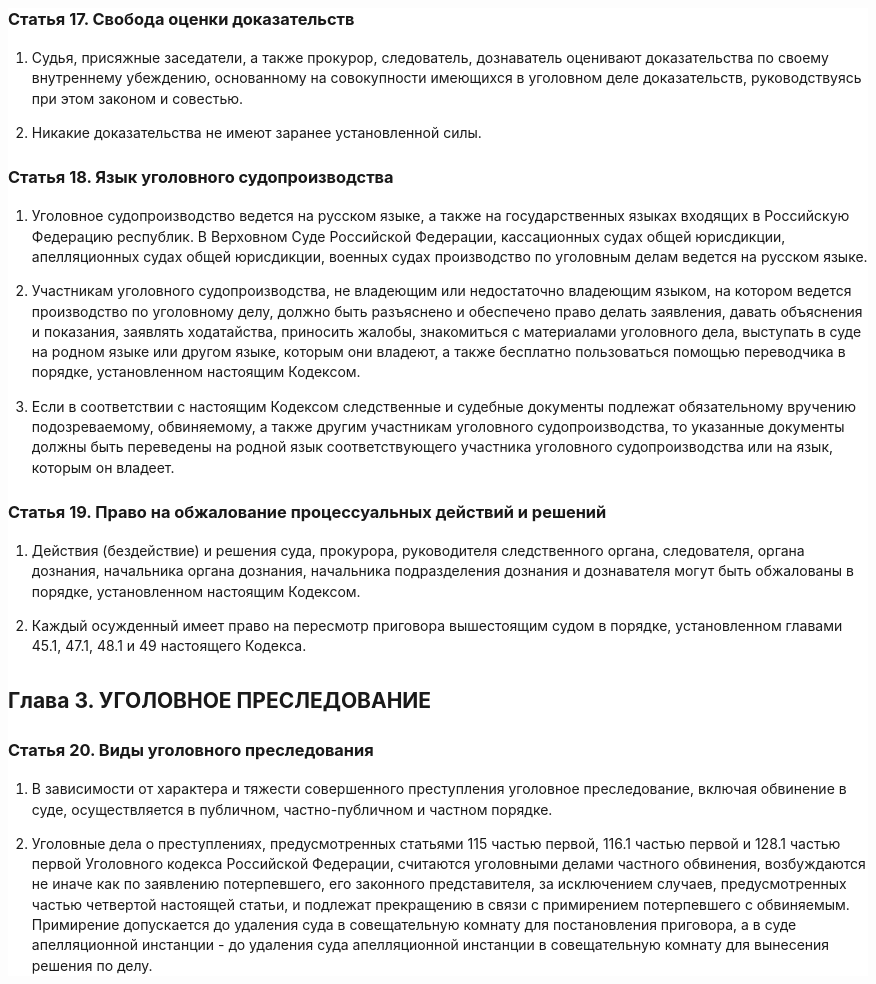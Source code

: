 ### Статья 17. Свобода оценки доказательств

1. Судья, присяжные заседатели, а также прокурор, следователь, дознаватель оценивают доказательства по своему внутреннему убеждению, основанному на совокупности имеющихся в уголовном деле доказательств, руководствуясь при этом законом и совестью.

2. Никакие доказательства не имеют заранее установленной силы.

### Статья 18. Язык уголовного судопроизводства

1. Уголовное судопроизводство ведется на русском языке, а также на государственных языках входящих в Российскую Федерацию республик. В Верховном Суде Российской Федерации, кассационных судах общей юрисдикции, апелляционных судах общей юрисдикции, военных судах производство по уголовным делам ведется на русском языке.

2. Участникам уголовного судопроизводства, не владеющим или недостаточно владеющим языком, на котором ведется производство по уголовному делу, должно быть разъяснено и обеспечено право делать заявления, давать объяснения и показания, заявлять ходатайства, приносить жалобы, знакомиться с материалами уголовного дела, выступать в суде на родном языке или другом языке, которым они владеют, а также бесплатно пользоваться помощью переводчика в порядке, установленном настоящим Кодексом.

3. Если в соответствии с настоящим Кодексом следственные и судебные документы подлежат обязательному вручению подозреваемому, обвиняемому, а также другим участникам уголовного судопроизводства, то указанные документы должны быть переведены на родной язык соответствующего участника уголовного судопроизводства или на язык, которым он владеет.

### Статья 19. Право на обжалование процессуальных действий и решений

1. Действия (бездействие) и решения суда, прокурора, руководителя следственного органа, следователя, органа дознания, начальника органа дознания, начальника подразделения дознания и дознавателя могут быть обжалованы в порядке, установленном настоящим Кодексом.

2. Каждый осужденный имеет право на пересмотр приговора вышестоящим судом в порядке, установленном главами 45.1, 47.1, 48.1 и 49 настоящего Кодекса.

## Глава 3. УГОЛОВНОЕ ПРЕСЛЕДОВАНИЕ

### Статья 20. Виды уголовного преследования

1. В зависимости от характера и тяжести совершенного преступления уголовное преследование, включая обвинение в суде, осуществляется в публичном, частно-публичном и частном порядке.

2. Уголовные дела о преступлениях, предусмотренных статьями 115 частью первой, 116.1 частью первой и 128.1 частью первой Уголовного кодекса Российской Федерации, считаются уголовными делами частного обвинения, возбуждаются не иначе как по заявлению потерпевшего, его законного представителя, за исключением случаев, предусмотренных частью четвертой настоящей статьи, и подлежат прекращению в связи с примирением потерпевшего с обвиняемым. Примирение допускается до удаления суда в совещательную комнату для постановления приговора, а в суде апелляционной инстанции - до удаления суда апелляционной инстанции в совещательную комнату для вынесения решения по делу.
